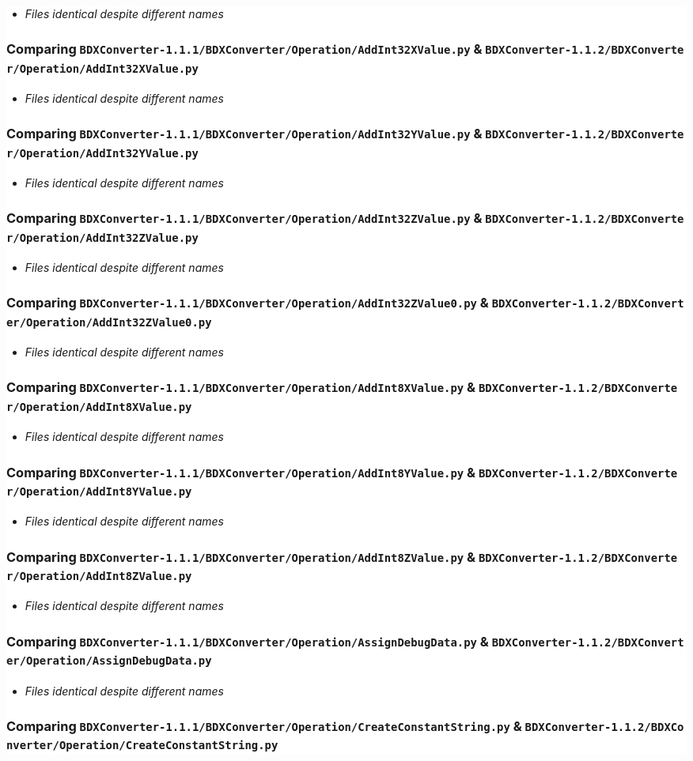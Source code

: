  * *Files identical despite different names*

### Comparing `BDXConverter-1.1.1/BDXConverter/Operation/AddInt32XValue.py` & `BDXConverter-1.1.2/BDXConverter/Operation/AddInt32XValue.py`

 * *Files identical despite different names*

### Comparing `BDXConverter-1.1.1/BDXConverter/Operation/AddInt32YValue.py` & `BDXConverter-1.1.2/BDXConverter/Operation/AddInt32YValue.py`

 * *Files identical despite different names*

### Comparing `BDXConverter-1.1.1/BDXConverter/Operation/AddInt32ZValue.py` & `BDXConverter-1.1.2/BDXConverter/Operation/AddInt32ZValue.py`

 * *Files identical despite different names*

### Comparing `BDXConverter-1.1.1/BDXConverter/Operation/AddInt32ZValue0.py` & `BDXConverter-1.1.2/BDXConverter/Operation/AddInt32ZValue0.py`

 * *Files identical despite different names*

### Comparing `BDXConverter-1.1.1/BDXConverter/Operation/AddInt8XValue.py` & `BDXConverter-1.1.2/BDXConverter/Operation/AddInt8XValue.py`

 * *Files identical despite different names*

### Comparing `BDXConverter-1.1.1/BDXConverter/Operation/AddInt8YValue.py` & `BDXConverter-1.1.2/BDXConverter/Operation/AddInt8YValue.py`

 * *Files identical despite different names*

### Comparing `BDXConverter-1.1.1/BDXConverter/Operation/AddInt8ZValue.py` & `BDXConverter-1.1.2/BDXConverter/Operation/AddInt8ZValue.py`

 * *Files identical despite different names*

### Comparing `BDXConverter-1.1.1/BDXConverter/Operation/AssignDebugData.py` & `BDXConverter-1.1.2/BDXConverter/Operation/AssignDebugData.py`

 * *Files identical despite different names*

### Comparing `BDXConverter-1.1.1/BDXConverter/Operation/CreateConstantString.py` & `BDXConverter-1.1.2/BDXConverter/Operation/CreateConstantString.py`
